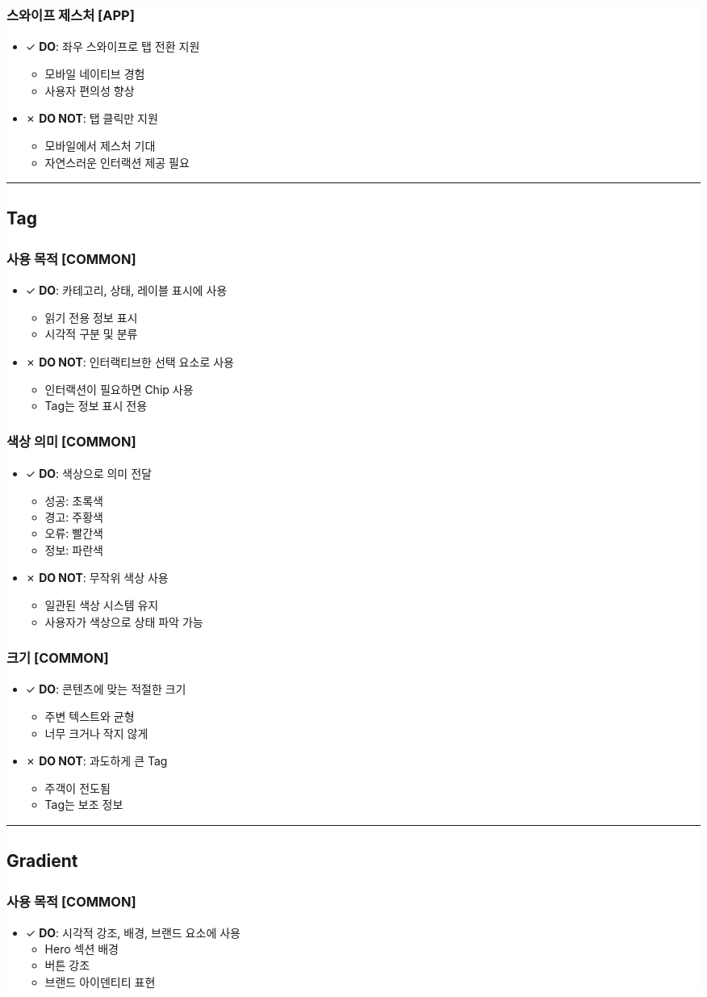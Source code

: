 ### 스와이프 제스처 [APP]
- ✓ **DO**: 좌우 스와이프로 탭 전환 지원
  - 모바일 네이티브 경험
  - 사용자 편의성 향상

- ✗ **DO NOT**: 탭 클릭만 지원
  - 모바일에서 제스처 기대
  - 자연스러운 인터랙션 제공 필요

---

## Tag

### 사용 목적 [COMMON]
- ✓ **DO**: 카테고리, 상태, 레이블 표시에 사용
  - 읽기 전용 정보 표시
  - 시각적 구분 및 분류

- ✗ **DO NOT**: 인터랙티브한 선택 요소로 사용
  - 인터랙션이 필요하면 Chip 사용
  - Tag는 정보 표시 전용

### 색상 의미 [COMMON]
- ✓ **DO**: 색상으로 의미 전달
  - 성공: 초록색
  - 경고: 주황색
  - 오류: 빨간색
  - 정보: 파란색

- ✗ **DO NOT**: 무작위 색상 사용
  - 일관된 색상 시스템 유지
  - 사용자가 색상으로 상태 파악 가능

### 크기 [COMMON]
- ✓ **DO**: 콘텐츠에 맞는 적절한 크기
  - 주변 텍스트와 균형
  - 너무 크거나 작지 않게

- ✗ **DO NOT**: 과도하게 큰 Tag
  - 주객이 전도됨
  - Tag는 보조 정보

---

## Gradient

### 사용 목적 [COMMON]
- ✓ **DO**: 시각적 강조, 배경, 브랜드 요소에 사용
  - Hero 섹션 배경
  - 버튼 강조
  - 브랜드 아이덴티티 표현
